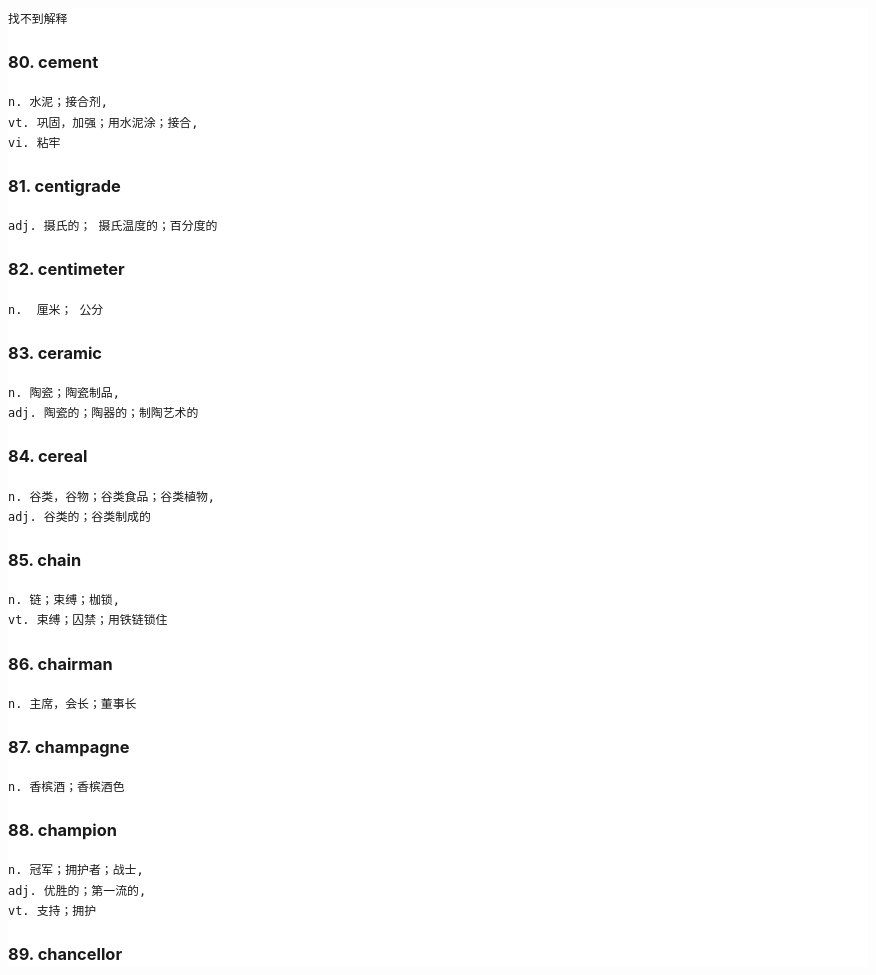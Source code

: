 ```
找不到解释
```
### 80. cement

```
n. 水泥；接合剂,
vt. 巩固，加强；用水泥涂；接合,
vi. 粘牢
```
### 81. centigrade

```
adj. 摄氏的； 摄氏温度的；百分度的
```
### 82. centimeter

```
n.  厘米； 公分
```
### 83. ceramic

```
n. 陶瓷；陶瓷制品,
adj. 陶瓷的；陶器的；制陶艺术的
```
### 84. cereal

```
n. 谷类，谷物；谷类食品；谷类植物,
adj. 谷类的；谷类制成的
```
### 85. chain

```
n. 链；束缚；枷锁,
vt. 束缚；囚禁；用铁链锁住
```
### 86. chairman

```
n. 主席，会长；董事长
```
### 87. champagne

```
n. 香槟酒；香槟酒色
```
### 88. champion

```
n. 冠军；拥护者；战士,
adj. 优胜的；第一流的,
vt. 支持；拥护
```
### 89. chancellor
